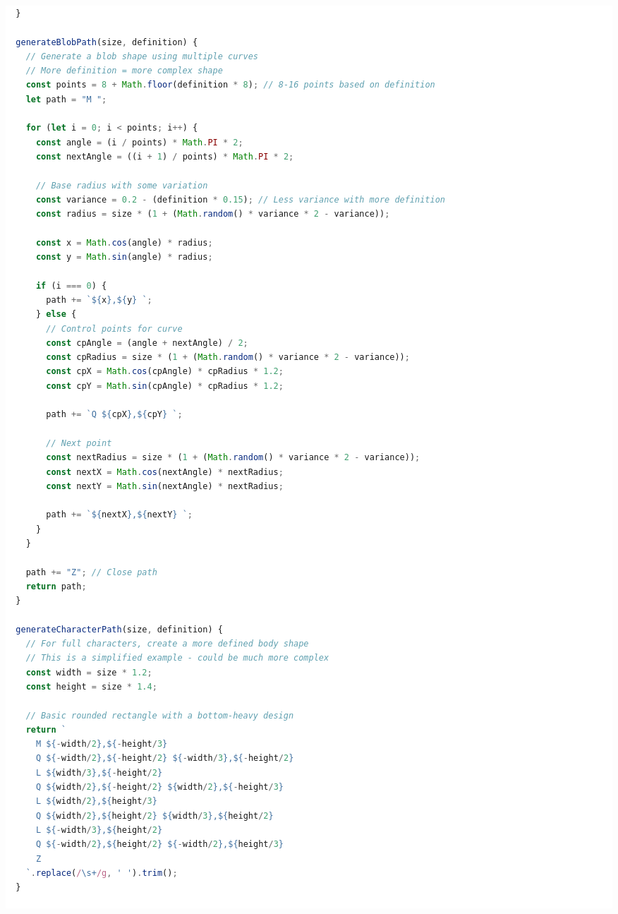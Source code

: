 ```javascript
  }
  
  generateBlobPath(size, definition) {
    // Generate a blob shape using multiple curves
    // More definition = more complex shape
    const points = 8 + Math.floor(definition * 8); // 8-16 points based on definition
    let path = "M ";
    
    for (let i = 0; i < points; i++) {
      const angle = (i / points) * Math.PI * 2;
      const nextAngle = ((i + 1) / points) * Math.PI * 2;
      
      // Base radius with some variation
      const variance = 0.2 - (definition * 0.15); // Less variance with more definition
      const radius = size * (1 + (Math.random() * variance * 2 - variance));
      
      const x = Math.cos(angle) * radius;
      const y = Math.sin(angle) * radius;
      
      if (i === 0) {
        path += `${x},${y} `;
      } else {
        // Control points for curve
        const cpAngle = (angle + nextAngle) / 2;
        const cpRadius = size * (1 + (Math.random() * variance * 2 - variance));
        const cpX = Math.cos(cpAngle) * cpRadius * 1.2;
        const cpY = Math.sin(cpAngle) * cpRadius * 1.2;
        
        path += `Q ${cpX},${cpY} `;
        
        // Next point
        const nextRadius = size * (1 + (Math.random() * variance * 2 - variance));
        const nextX = Math.cos(nextAngle) * nextRadius;
        const nextY = Math.sin(nextAngle) * nextRadius;
        
        path += `${nextX},${nextY} `;
      }
    }
    
    path += "Z"; // Close path
    return path;
  }
  
  generateCharacterPath(size, definition) {
    // For full characters, create a more defined body shape
    // This is a simplified example - could be much more complex
    const width = size * 1.2;
    const height = size * 1.4;
    
    // Basic rounded rectangle with a bottom-heavy design
    return `
      M ${-width/2},${-height/3}
      Q ${-width/2},${-height/2} ${-width/3},${-height/2}
      L ${width/3},${-height/2}
      Q ${width/2},${-height/2} ${width/2},${-height/3}
      L ${width/2},${height/3}
      Q ${width/2},${height/2} ${width/3},${height/2}
      L ${-width/3},${height/2}
      Q ${-width/2},${height/2} ${-width/2},${height/3}
      Z
    `.replace(/\s+/g, ' ').trim();
  }
  
```